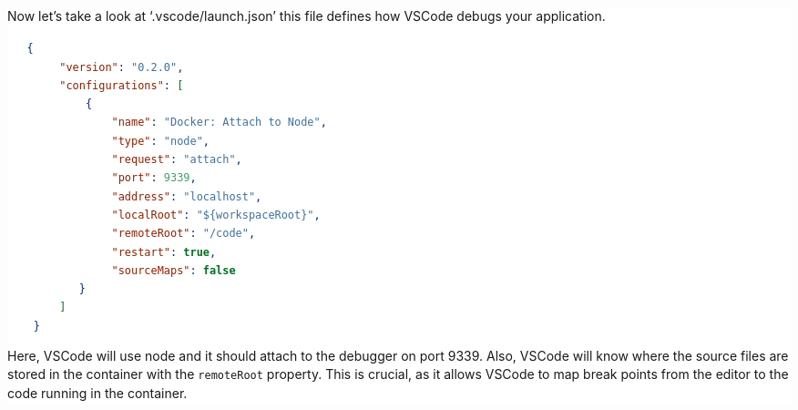 Now let’s take a look at ‘.vscode/launch.json’ this file defines how VSCode debugs your application. 

```json
   {
        "version": "0.2.0",
        "configurations": [
            {
                "name": "Docker: Attach to Node",
                "type": "node",
                "request": "attach",
                "port": 9339,
                "address": "localhost",
                "localRoot": "${workspaceRoot}",
                "remoteRoot": "/code",
                "restart": true,
                "sourceMaps": false        
           }
        ]
    }
```

Here, VSCode will use node and it should attach to the debugger on port 9339. Also, VSCode will know where the source files are stored in the container with the `remoteRoot` property. This is crucial, as it allows VSCode to map break points from the editor to the code running in the container. 


